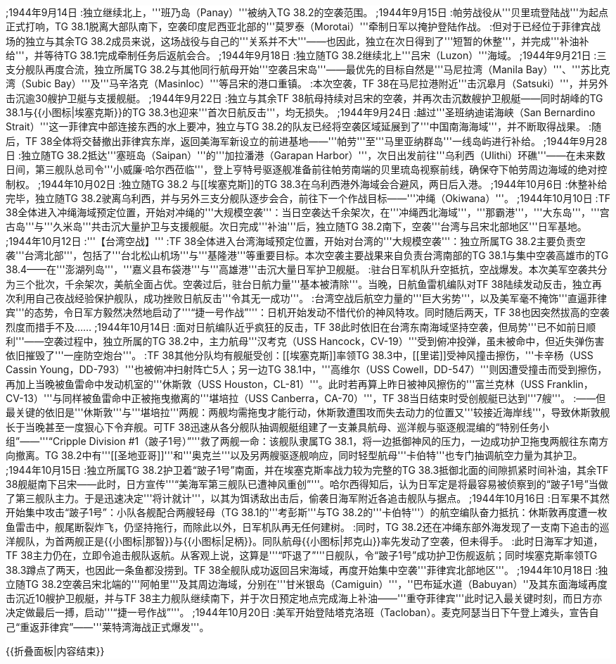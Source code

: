 ;1944年9月14日
:独立继续北上，'''班乃岛（Panay）'''被纳入TG 38.2的空袭范围。
;1944年9月15日
:帕劳战役从'''贝里琉登陆战'''为起点正式打响，TG 38.1脱离大部队南下，空袭印度尼西亚北部的'''莫罗泰（Morotai）'''牵制日军以掩护登陆作战。
:但对于已经位于菲律宾战场的独立与其余TG 38.2成员来说，这场战役与自己的'''关系并不大'''——也因此，独立在次日得到了'''短暂的休整'''，并完成'''补油补给'''，并等待TG 38.1完成牵制任务后返航会合。
;1944年9月18日
:独立随TG 38.2继续北上'''吕宋（Luzon）'''海域。
;1944年9月21日
:三支分舰队再度合流，独立所属TG 38.2与其他同行航母开始'''空袭吕宋岛'''——最优先的目标自然是'''马尼拉湾（Manila Bay）'''、'''苏比克湾（Subic Bay）'''及'''马辛洛克（Masinloc）'''等吕宋的港口重镇。
:本次空袭，TF 38在马尼拉港附近'''击沉皋月（Satsuki）'''，并另外击沉逾30艘护卫艇与支援舰艇。
;1944年9月22日
:独立与其余TF 38航母持续对吕宋的空袭，并再次击沉数艘护卫舰艇——同时胡峰的TG 38.1与{{小图标|埃塞克斯}}的TG 38.3也迎来'''首次日航反击'''，均无损失。
;1944年9月24日
:越过'''圣班纳迪诺海峡（San Bernardino Strait）'''这一菲律宾中部连接东西的水上要冲，独立与TG 38.2的队友已经将空袭区域延展到了'''中国南海海域'''，并不断取得战果。
:随后，TF 38全体将交替撤出菲律宾东岸，返回美海军新设立的前进基地——'''帕劳'''至'''马里亚纳群岛'''一线岛屿进行补给。
;1944年9月28日
:独立随TG 38.2抵达'''塞班岛（Saipan）'''的'''加拉潘港（Garapan Harbor）'''，次日出发前往'''乌利西（Ulithi）环礁'''——在未来数日间，第三舰队总司令'''小威廉·哈尔西莅临'''，登上亨特号驱逐舰准备前往帕劳南端的贝里琉岛视察前线，确保夺下帕劳周边海域的绝对控制权。
;1944年10月02日
:独立随TG 38.2 与[[埃塞克斯]]的TG 38.3在乌利西港外海域会合避风，两日后入港。
;1944年10月6日
:休整补给完毕，独立随TG 38.2驶离乌利西，并与另外三支分舰队逐步会合，前往下一个作战目标——'''冲绳（Okiwana）'''。
;1944年10月10日
:TF 38全体进入冲绳海域预定位置，开始对冲绳的'''大规模空袭'''：当日空袭达千余架次，在'''冲绳西北海域'''，'''那霸港'''，'''大东岛'''，'''宫古岛'''与'''久米岛'''共击沉大量护卫与支援舰艇。次日完成'''补油'''后，独立随TG 38.2南下，空袭'''台湾与吕宋北部地区'''日军基地。
;1944年10月12日
:'''【台湾空战】'''
:TF 38全体进入台湾海域预定位置，开始对台湾的'''大规模空袭'''：独立所属TG 38.2主要负责空袭'''台湾北部'''，包括了'''台北松山机场'''与'''基隆港'''等重要目标。本次空袭主要战果来自负责台湾南部的TG 38.1与集中空袭高雄市的TG 38.4——在'''澎湖列岛'''，'''嘉义县布袋港'''与'''高雄港'''击沉大量日军护卫舰艇。
:驻台日军机队升空抵抗，空战爆发。本次美军空袭共分为三个批次，千余架次，美航全面占优。空袭过后，驻台日航力量'''基本被清除'''。当晚，日航鱼雷机编队对TF 38陆续发动反击，独立再次利用自己夜战经验保护舰队，成功挫败日航反击'''令其无一成功'''。
:台湾空战后航空力量的'''巨大劣势'''，以及美军毫不掩饰'''直逼菲律宾'''的态势，令日军方毅然决然地启动了'''“捷一号作战”'''：日机开始发动不惜代价的神风特攻。同时随后两天，TF 38也因突然拔高的空袭烈度而措手不及……
;1944年10月14日
:面对日航编队近乎疯狂的反击，TF 38此时依旧在台湾东南海域坚持空袭，但局势'''已不如前日顺利'''——空袭过程中，独立所属的TG 38.2中，主力航母'''汉考克（USS Hancock，CV-19）'''受到俯冲投弹，虽未被命中，但近失弹伤害依旧摧毁了'''一座防空炮台'''。
:TF 38其他分队均有舰艇受创：[[埃塞克斯]]率领TG 38.3中，[[里诺]]受神风撞击擦伤，'''卡辛杨（USS Cassin Young，DD-793）'''也被俯冲扫射阵亡5人；另一边TG 38.1中，'''高维尔（USS Cowell，DD-547）'''则因遭受撞击而受到擦伤，再加上当晚被鱼雷命中发动机室的'''休斯敦（USS Houston，CL-81）'''。此时若再算上昨日被神风擦伤的'''富兰克林（USS Franklin，CV-13）'''与同样被鱼雷命中正被拖曳撤离的'''堪培拉（USS Canberra，CA-70）'''，TF 38当日结束时受创舰艇已达到'''7艘'''。
:——但最关键的依旧是'''休斯敦'''与'''堪培拉'''两舰：两舰均需拖曳才能行动，休斯敦遭围攻而失去动力的位置又'''较接近海岸线'''，导致休斯敦舰长于当晚甚至一度狠心下令弃舰。可TF 38迅速从各分舰队抽调舰艇组建了一支兼具航母、巡洋舰与驱逐舰混编的“特别任务小组”——'''“Cripple Division #1（跛子1号）”'''救了两舰一命：该舰队隶属TG 38.1，将一边抵御神风的压力，一边成功护卫拖曳两舰往东南方向撤离。TG 38.2中有'''[[圣地亚哥]]'''和'''奥克兰'''以及另两艘驱逐舰响应，同时轻型航母'''卡伯特'''也专门抽调航空力量为其护卫。
;1944年10月15日
:独立所属TG 38.2护卫着“跛子1号”南面，并在埃塞克斯率战力较为完整的TG 38.3抵御北面的间隙抓紧时间补油，其余TF 38舰艇南下吕宋——此时，日方宣传'''“美海军第三舰队已遭神风重创”'''。哈尔西得知后，认为日军定是将最容易被侦察到的“跛子1号”当做了第三舰队主力。于是迅速决定'''将计就计'''，以其为饵诱敌出击后，偷袭日海军附近各追击舰队与据点。
;1944年10月16日
:日军果不其然开始集中攻击“跛子1号”：小队各舰配合两艘轻母（TG 38.1的'''考彭斯'''与TG 38.2的'''卡伯特'''）的航空编队奋力抵抗：休斯敦再度遭一枚鱼雷击中，舰尾断裂炸飞，仍坚持拖行，而除此以外，日军机队再无任何建树。
:同时，TG 38.2还在冲绳东部外海发现了一支南下追击的巡洋舰队，为首两舰正是{{小图标|那智}}与{{小图标|足柄}}。同队航母{{小图标|邦克山}}率先发动了空袭，但未得手。
:此时日海军才知道，TF 38主力仍在，立即令追击舰队返航。从客观上说，这算是'''“吓退了”'''日舰队，令“跛子1号”成功护卫伤舰返航；同时埃塞克斯率领TG 38.3蹲点了两天，也因此一条鱼都没捞到。TF 38全舰队成功返回吕宋海域，再度开始集中空袭'''菲律宾北部地区'''。
;1944年10月18日
:独立随TG 38.2空袭吕宋北端的'''阿帕里'''及其周边海域，分别在'''甘米银岛（Camiguin）'''，''巴布延水道（Babuyan）''及其东面海域再度击沉近10艘护卫舰艇，并与TF 38主力舰队继续南下，并于次日预定地点完成海上补油——'''重夺菲律宾'''此时记入最关键时刻，而日方亦决定做最后一搏，启动'''“捷一号作战”'''。
;1944年10月20日
:美军开始登陆塔克洛班（Tacloban）。麦克阿瑟当日下午登上滩头，宣告自己“重返菲律宾”——'''莱特湾海战正式爆发'''。
</div>
{{折叠面板|内容结束}}
